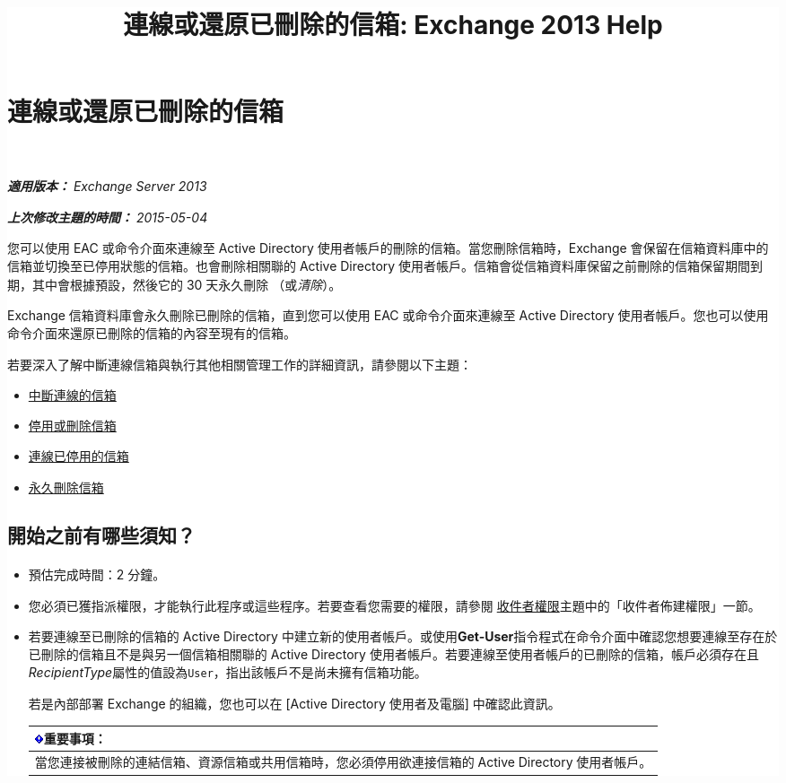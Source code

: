 ﻿---
title: '連線或還原已刪除的信箱: Exchange 2013 Help'
TOCTitle: 連線或還原已刪除的信箱
ms:assetid: a5e6ac44-5901-4eab-9017-c6fae80a0f83
ms:mtpsurl: https://technet.microsoft.com/zh-tw/library/JJ863438(v=EXCHG.150)
ms:contentKeyID: 50554043
ms.date: 05/21/2018
mtps_version: v=EXCHG.150
ms.translationtype: MT
---

# 連線或還原已刪除的信箱

 

_**適用版本：** Exchange Server 2013_

_**上次修改主題的時間：** 2015-05-04_

您可以使用 EAC 或命令介面來連線至 Active Directory 使用者帳戶的刪除的信箱。當您刪除信箱時，Exchange 會保留在信箱資料庫中的信箱並切換至已停用狀態的信箱。也會刪除相關聯的 Active Directory 使用者帳戶。信箱會從信箱資料庫保留之前刪除的信箱保留期間到期，其中會根據預設，然後它的 30 天永久刪除 （或*清除*）。

Exchange 信箱資料庫會永久刪除已刪除的信箱，直到您可以使用 EAC 或命令介面來連線至 Active Directory 使用者帳戶。您也可以使用命令介面來還原已刪除的信箱的內容至現有的信箱。

若要深入了解中斷連線信箱與執行其他相關管理工作的詳細資訊，請參閱以下主題：

  - [中斷連線的信箱](disconnected-mailboxes-exchange-2013-help.md)

  - [停用或刪除信箱](disable-or-delete-a-mailbox-exchange-2013-help.md)

  - [連線已停用的信箱](connect-a-disabled-mailbox-exchange-2013-help.md)

  - [永久刪除信箱](permanently-delete-a-mailbox-exchange-2013-help.md)

## 開始之前有哪些須知？

  - 預估完成時間：2 分鐘。

  - 您必須已獲指派權限，才能執行此程序或這些程序。若要查看您需要的權限，請參閱 [收件者權限](recipients-permissions-exchange-2013-help.md)主題中的「收件者佈建權限」一節。

  - 若要連線至已刪除的信箱的 Active Directory 中建立新的使用者帳戶。或使用**Get-User**指令程式在命令介面中確認您想要連線至存在於已刪除的信箱且不是與另一個信箱相關聯的 Active Directory 使用者帳戶。若要連線至使用者帳戶的已刪除的信箱，帳戶必須存在且*RecipientType*屬性的值設為`User`，指出該帳戶不是尚未擁有信箱功能。
    
    若是內部部署 Exchange 的組織，您也可以在 \[Active Directory 使用者及電腦\] 中確認此資訊。
    
    <table>
    <thead>
    <tr class="header">
    <th><img src="images/Bb124558.important(EXCHG.150).gif" title="重要事項" alt="重要事項" />重要事項：</th>
    </tr>
    </thead>
    <tbody>
    <tr class="odd">
    <td>當您連接被刪除的連結信箱、資源信箱或共用信箱時，您必須停用欲連接信箱的 Active Directory 使用者帳戶。</td>
    </tr>
    </tbody>
    </table>
